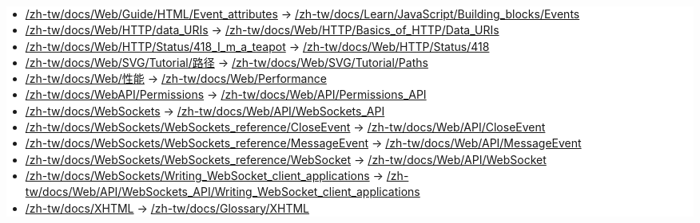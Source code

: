 * [/zh-tw/docs/Web/Guide/HTML/Event_attributes](https://developer.mozilla.org/zh-tw/docs/Web/Guide/HTML/Event_attributes) → [/zh-tw/docs/Learn/JavaScript/Building_blocks/Events](https://unslugged.content.dev.mdn.mozit.cloud/zh-tw/docs/Learn/JavaScript/Building_blocks/Events)
* [/zh-tw/docs/Web/HTTP/data_URIs](https://developer.mozilla.org/zh-tw/docs/Web/HTTP/data_URIs) → [/zh-tw/docs/Web/HTTP/Basics_of_HTTP/Data_URIs](https://unslugged.content.dev.mdn.mozit.cloud/zh-tw/docs/Web/HTTP/Basics_of_HTTP/Data_URIs)
* [/zh-tw/docs/Web/HTTP/Status/418_I_m_a_teapot](https://developer.mozilla.org/zh-tw/docs/Web/HTTP/Status/418_I_m_a_teapot) → [/zh-tw/docs/Web/HTTP/Status/418](https://unslugged.content.dev.mdn.mozit.cloud/zh-tw/docs/Web/HTTP/Status/418)
* [/zh-tw/docs/Web/SVG/Tutorial/路径](https://developer.mozilla.org/zh-tw/docs/Web/SVG/Tutorial/路径) → [/zh-tw/docs/Web/SVG/Tutorial/Paths](https://unslugged.content.dev.mdn.mozit.cloud/zh-tw/docs/Web/SVG/Tutorial/Paths)
* [/zh-tw/docs/Web/性能](https://developer.mozilla.org/zh-tw/docs/Web/性能) → [/zh-tw/docs/Web/Performance](https://unslugged.content.dev.mdn.mozit.cloud/zh-tw/docs/Web/Performance)
* [/zh-tw/docs/WebAPI/Permissions](https://developer.mozilla.org/zh-tw/docs/WebAPI/Permissions) → [/zh-tw/docs/Web/API/Permissions_API](https://unslugged.content.dev.mdn.mozit.cloud/zh-tw/docs/Web/API/Permissions_API)
* [/zh-tw/docs/WebSockets](https://developer.mozilla.org/zh-tw/docs/WebSockets) → [/zh-tw/docs/Web/API/WebSockets_API](https://unslugged.content.dev.mdn.mozit.cloud/zh-tw/docs/Web/API/WebSockets_API)
* [/zh-tw/docs/WebSockets/WebSockets_reference/CloseEvent](https://developer.mozilla.org/zh-tw/docs/WebSockets/WebSockets_reference/CloseEvent) → [/zh-tw/docs/Web/API/CloseEvent](https://unslugged.content.dev.mdn.mozit.cloud/zh-tw/docs/Web/API/CloseEvent)
* [/zh-tw/docs/WebSockets/WebSockets_reference/MessageEvent](https://developer.mozilla.org/zh-tw/docs/WebSockets/WebSockets_reference/MessageEvent) → [/zh-tw/docs/Web/API/MessageEvent](https://unslugged.content.dev.mdn.mozit.cloud/zh-tw/docs/Web/API/MessageEvent)
* [/zh-tw/docs/WebSockets/WebSockets_reference/WebSocket](https://developer.mozilla.org/zh-tw/docs/WebSockets/WebSockets_reference/WebSocket) → [/zh-tw/docs/Web/API/WebSocket](https://unslugged.content.dev.mdn.mozit.cloud/zh-tw/docs/Web/API/WebSocket)
* [/zh-tw/docs/WebSockets/Writing_WebSocket_client_applications](https://developer.mozilla.org/zh-tw/docs/WebSockets/Writing_WebSocket_client_applications) → [/zh-tw/docs/Web/API/WebSockets_API/Writing_WebSocket_client_applications](https://unslugged.content.dev.mdn.mozit.cloud/zh-tw/docs/Web/API/WebSockets_API/Writing_WebSocket_client_applications)
* [/zh-tw/docs/XHTML](https://developer.mozilla.org/zh-tw/docs/XHTML) → [/zh-tw/docs/Glossary/XHTML](https://unslugged.content.dev.mdn.mozit.cloud/zh-tw/docs/Glossary/XHTML)
